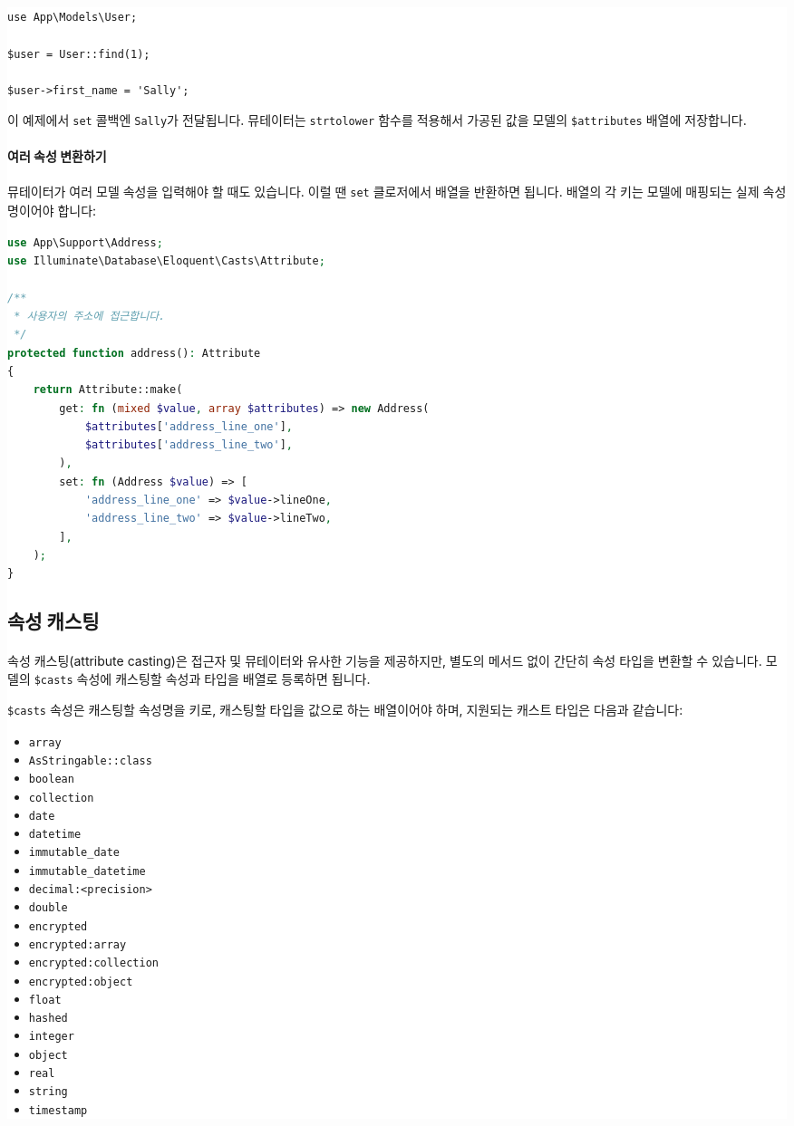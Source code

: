     use App\Models\User;

    $user = User::find(1);

    $user->first_name = 'Sally';

이 예제에서 `set` 콜백엔 `Sally`가 전달됩니다. 뮤테이터는 `strtolower` 함수를 적용해서 가공된 값을 모델의 `$attributes` 배열에 저장합니다.

<a name="mutating-multiple-attributes"></a>
#### 여러 속성 변환하기

뮤테이터가 여러 모델 속성을 입력해야 할 때도 있습니다. 이럴 땐 `set` 클로저에서 배열을 반환하면 됩니다. 배열의 각 키는 모델에 매핑되는 실제 속성명이어야 합니다:

```php
use App\Support\Address;
use Illuminate\Database\Eloquent\Casts\Attribute;

/**
 * 사용자의 주소에 접근합니다.
 */
protected function address(): Attribute
{
    return Attribute::make(
        get: fn (mixed $value, array $attributes) => new Address(
            $attributes['address_line_one'],
            $attributes['address_line_two'],
        ),
        set: fn (Address $value) => [
            'address_line_one' => $value->lineOne,
            'address_line_two' => $value->lineTwo,
        ],
    );
}
```

<a name="attribute-casting"></a>
## 속성 캐스팅

속성 캐스팅(attribute casting)은 접근자 및 뮤테이터와 유사한 기능을 제공하지만, 별도의 메서드 없이 간단히 속성 타입을 변환할 수 있습니다. 모델의 `$casts` 속성에 캐스팅할 속성과 타입을 배열로 등록하면 됩니다.

`$casts` 속성은 캐스팅할 속성명을 키로, 캐스팅할 타입을 값으로 하는 배열이어야 하며, 지원되는 캐스트 타입은 다음과 같습니다:

<div class="content-list" markdown="1">

- `array`
- `AsStringable::class`
- `boolean`
- `collection`
- `date`
- `datetime`
- `immutable_date`
- `immutable_datetime`
- <code>decimal:&lt;precision&gt;</code>
- `double`
- `encrypted`
- `encrypted:array`
- `encrypted:collection`
- `encrypted:object`
- `float`
- `hashed`
- `integer`
- `object`
- `real`
- `string`
- `timestamp`
